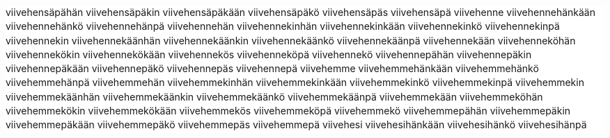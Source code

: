viivehensäpähän
viivehensäpäkin
viivehensäpäkään
viivehensäpäkö
viivehensäpäs
viivehensäpä
viivehenne
viivehennehänkään
viivehennehänkö
viivehennehänpä
viivehennehän
viivehennekinhän
viivehennekinkään
viivehennekinkö
viivehennekinpä
viivehennekin
viivehennekäänhän
viivehennekäänkin
viivehennekäänkö
viivehennekäänpä
viivehennekään
viivehenneköhän
viivehennekökin
viivehennekökään
viivehennekös
viivehenneköpä
viivehennekö
viivehennepähän
viivehennepäkin
viivehennepäkään
viivehennepäkö
viivehennepäs
viivehennepä
viivehemme
viivehemmehänkään
viivehemmehänkö
viivehemmehänpä
viivehemmehän
viivehemmekinhän
viivehemmekinkään
viivehemmekinkö
viivehemmekinpä
viivehemmekin
viivehemmekäänhän
viivehemmekäänkin
viivehemmekäänkö
viivehemmekäänpä
viivehemmekään
viivehemmeköhän
viivehemmekökin
viivehemmekökään
viivehemmekös
viivehemmeköpä
viivehemmekö
viivehemmepähän
viivehemmepäkin
viivehemmepäkään
viivehemmepäkö
viivehemmepäs
viivehemmepä
viivehesi
viivehesihänkään
viivehesihänkö
viivehesihänpä